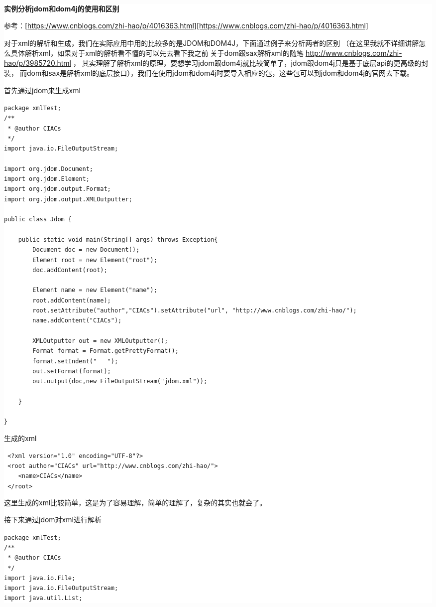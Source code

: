 **实例分析jdom和dom4j的使用和区别**

参考：[https://www.cnblogs.com/zhi-hao/p/4016363.html][https://www.cnblogs.com/zhi-hao/p/4016363.html]

对于xml的解析和生成，我们在实际应用中用的比较多的是JDOM和DOM4J，下面通过例子来分析两者的区别
（在这里我就不详细讲解怎么具体解析xml，如果对于xml的解析看不懂的可以先去看下我之前
关于dom跟sax解析xml的随笔 http://www.cnblogs.com/zhi-hao/p/3985720.html ，
其实理解了解析xml的原理，要想学习jdom跟dom4j就比较简单了，jdom跟dom4j只是基于底层api的更高级的封装，
而dom和sax是解析xml的底层接口），我们在使用jdom和dom4j时要导入相应的包，这些包可以到jdom和dom4j的官网去下载。

首先通过jdom来生成xml

    package xmlTest;
    /**
     * @author CIACs
     */
    import java.io.FileOutputStream;
    
    import org.jdom.Document;
    import org.jdom.Element;
    import org.jdom.output.Format;
    import org.jdom.output.XMLOutputter;
    
    public class Jdom {
    
        public static void main(String[] args) throws Exception{
            Document doc = new Document();
            Element root = new Element("root");
            doc.addContent(root);
    
            Element name = new Element("name");
            root.addContent(name);
            root.setAttribute("author","CIACs").setAttribute("url", "http://www.cnblogs.com/zhi-hao/");
            name.addContent("CIACs");
    
            XMLOutputter out = new XMLOutputter();
            Format format = Format.getPrettyFormat();
            format.setIndent("   ");
            out.setFormat(format);
            out.output(doc,new FileOutputStream("jdom.xml"));
    
        }
    
    }

生成的xml

     <?xml version="1.0" encoding="UTF-8"?>
     <root author="CIACs" url="http://www.cnblogs.com/zhi-hao/">
        <name>CIACs</name>
     </root>
 
 这里生成的xml比较简单，这是为了容易理解，简单的理解了，复杂的其实也就会了。
 
 
 接下来通过jdom对xml进行解析
 
    package xmlTest;
    /**
     * @author CIACs
     */
    import java.io.File;
    import java.io.FileOutputStream;
    import java.util.List;
    

[https://www.cnblogs.com/zhi-hao/p/4016363.html]: https://www.cnblogs.com/zhi-hao/p/4016363.html